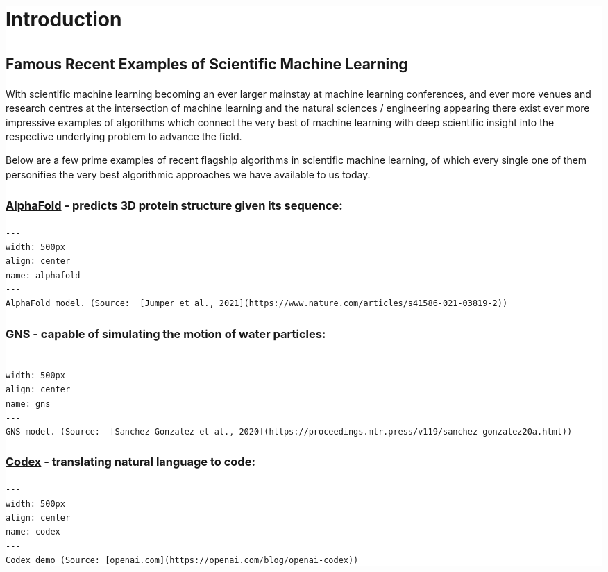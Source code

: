 # Introduction

## Famous Recent Examples of Scientific Machine Learning

With scientific machine learning becoming an ever larger mainstay at machine learning conferences, and ever more venues and research centres at the intersection of machine learning and the natural sciences / engineering appearing there exist ever more impressive examples of algorithms which connect the very best of machine learning with deep scientific insight into the respective underlying problem to advance the field.

Below are a few prime examples of recent flagship algorithms in scientific machine learning, of which every single one of them personifies the very best algorithmic approaches we have available to us today.

### [AlphaFold](https://www.nature.com/articles/s41586-021-03819-2) - predicts 3D protein structure given its sequence:


```{figure} ../imgs/intro/alphafold.png
---
width: 500px
align: center
name: alphafold
---
AlphaFold model. (Source:  [Jumper et al., 2021](https://www.nature.com/articles/s41586-021-03819-2))
```

### [GNS](https://proceedings.mlr.press/v119/sanchez-gonzalez20a.html) - capable of simulating the motion of water particles:

```{figure} ../imgs/intro/gns.png
---
width: 500px
align: center
name: gns
---
GNS model. (Source:  [Sanchez-Gonzalez et al., 2020](https://proceedings.mlr.press/v119/sanchez-gonzalez20a.html))
```

### [Codex](https://arxiv.org/abs/2107.03374) - translating natural language to code:

```{figure} ../imgs/intro/codex.gif
---
width: 500px
align: center
name: codex
---
Codex demo (Source: [openai.com](https://openai.com/blog/openai-codex))
```
